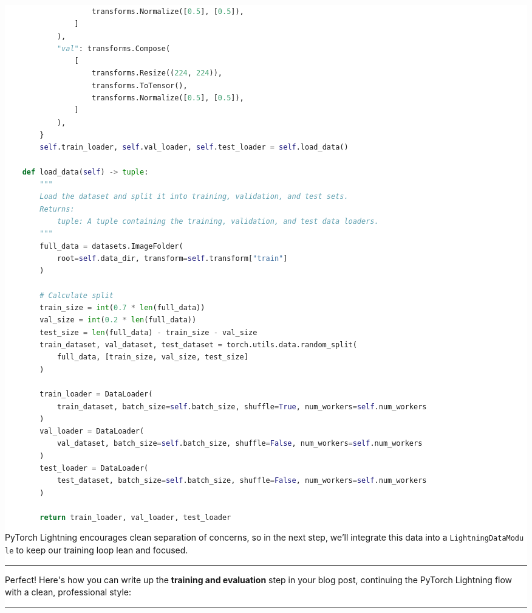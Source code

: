 ```python
                    transforms.Normalize([0.5], [0.5]),
                ]
            ),
            "val": transforms.Compose(
                [
                    transforms.Resize((224, 224)),
                    transforms.ToTensor(),
                    transforms.Normalize([0.5], [0.5]),
                ]
            ),
        }
        self.train_loader, self.val_loader, self.test_loader = self.load_data()

    def load_data(self) -> tuple:
        """
        Load the dataset and split it into training, validation, and test sets.
        Returns:
            tuple: A tuple containing the training, validation, and test data loaders.
        """
        full_data = datasets.ImageFolder(
            root=self.data_dir, transform=self.transform["train"]
        )
        
        # Calculate split
        train_size = int(0.7 * len(full_data))
        val_size = int(0.2 * len(full_data))
        test_size = len(full_data) - train_size - val_size
        train_dataset, val_dataset, test_dataset = torch.utils.data.random_split(
            full_data, [train_size, val_size, test_size]
        )
        
        train_loader = DataLoader(
            train_dataset, batch_size=self.batch_size, shuffle=True, num_workers=self.num_workers
        )
        val_loader = DataLoader(
            val_dataset, batch_size=self.batch_size, shuffle=False, num_workers=self.num_workers
        )
        test_loader = DataLoader(
            test_dataset, batch_size=self.batch_size, shuffle=False, num_workers=self.num_workers
        )
        
        return train_loader, val_loader, test_loader

```

PyTorch Lightning encourages clean separation of concerns, so in the next step, we’ll integrate this data into a `LightningDataModule` to keep our training loop lean and focused.

---

Perfect! Here's how you can write up the **training and evaluation** step in your blog post, continuing the PyTorch Lightning flow with a clean, professional style:

---